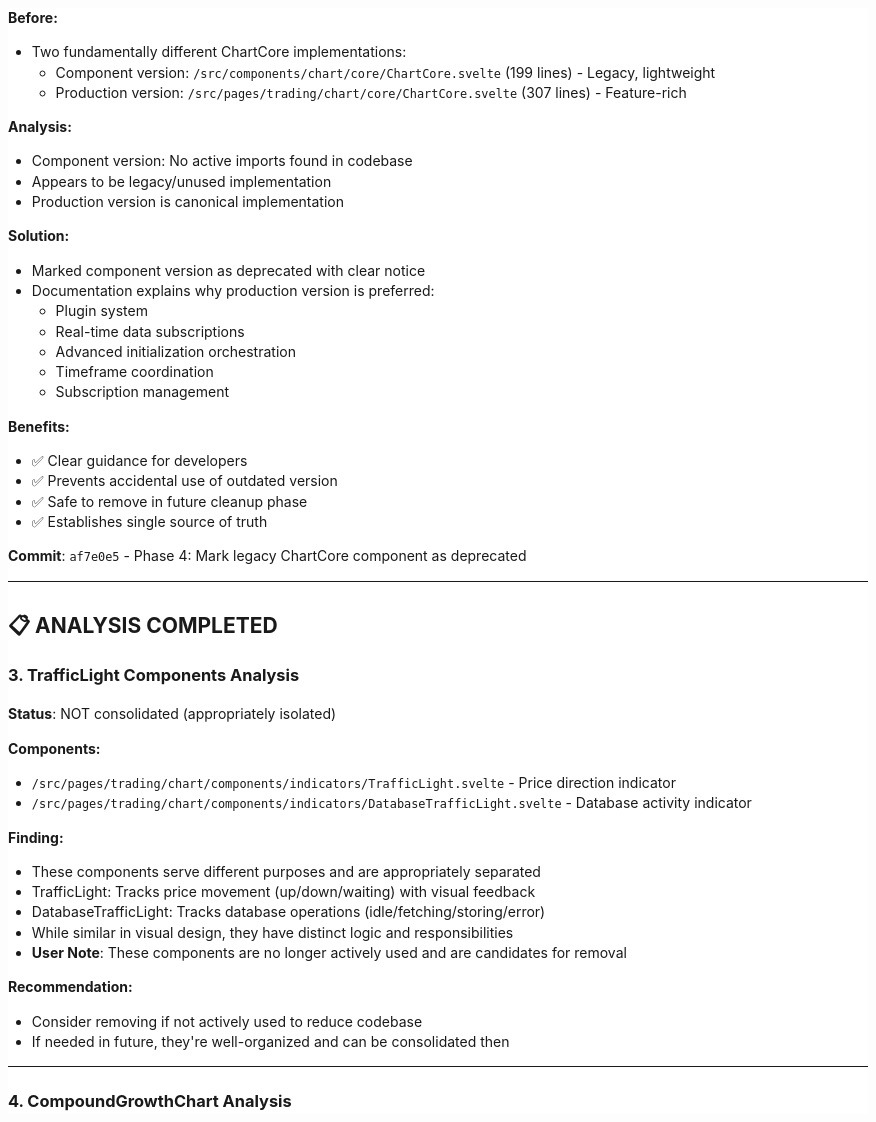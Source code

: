 **Before:**
- Two fundamentally different ChartCore implementations:
  - Component version: `/src/components/chart/core/ChartCore.svelte` (199 lines) - Legacy, lightweight
  - Production version: `/src/pages/trading/chart/core/ChartCore.svelte` (307 lines) - Feature-rich

**Analysis:**
- Component version: No active imports found in codebase
- Appears to be legacy/unused implementation
- Production version is canonical implementation

**Solution:**
- Marked component version as deprecated with clear notice
- Documentation explains why production version is preferred:
  - Plugin system
  - Real-time data subscriptions
  - Advanced initialization orchestration
  - Timeframe coordination
  - Subscription management

**Benefits:**
- ✅ Clear guidance for developers
- ✅ Prevents accidental use of outdated version
- ✅ Safe to remove in future cleanup phase
- ✅ Establishes single source of truth

**Commit**: `af7e0e5` - Phase 4: Mark legacy ChartCore component as deprecated

---

## 📋 ANALYSIS COMPLETED

### 3. TrafficLight Components Analysis

**Status**: NOT consolidated (appropriately isolated)

**Components:**
- `/src/pages/trading/chart/components/indicators/TrafficLight.svelte` - Price direction indicator
- `/src/pages/trading/chart/components/indicators/DatabaseTrafficLight.svelte` - Database activity indicator

**Finding:**
- These components serve different purposes and are appropriately separated
- TrafficLight: Tracks price movement (up/down/waiting) with visual feedback
- DatabaseTrafficLight: Tracks database operations (idle/fetching/storing/error)
- While similar in visual design, they have distinct logic and responsibilities
- **User Note**: These components are no longer actively used and are candidates for removal

**Recommendation:**
- Consider removing if not actively used to reduce codebase
- If needed in future, they're well-organized and can be consolidated then

---

### 4. CompoundGrowthChart Analysis
